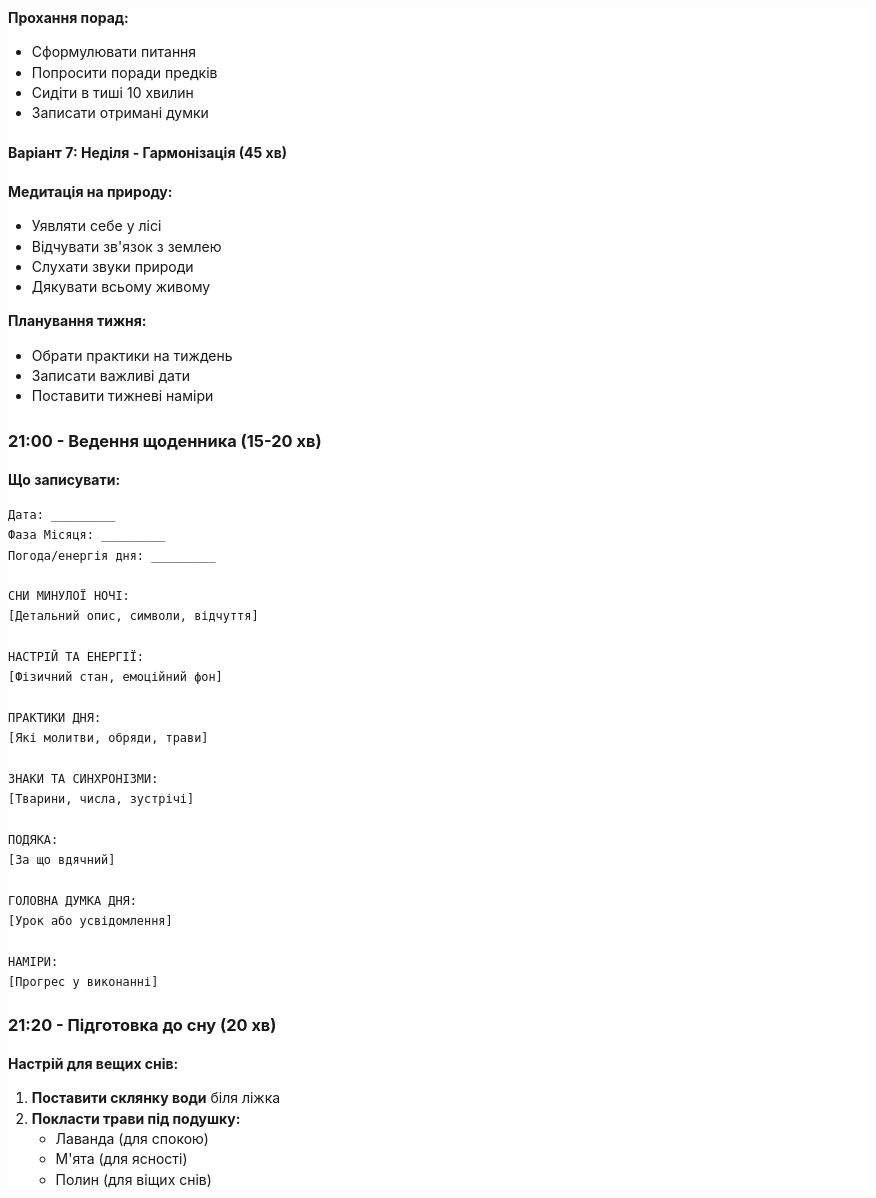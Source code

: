 **Прохання порад:**
- Сформулювати питання
- Попросити поради предків
- Сидіти в тиші 10 хвилин
- Записати отримані думки

#### Варіант 7: Неділя - Гармонізація (45 хв)
**Медитація на природу:**
- Уявляти себе у лісі
- Відчувати зв'язок з землею
- Слухати звуки природи
- Дякувати всьому живому

**Планування тижня:**
- Обрати практики на тиждень
- Записати важливі дати
- Поставити тижневі наміри

### 21:00 - Ведення щоденника (15-20 хв)

**Що записувати:**
```
Дата: _________ 
Фаза Місяця: _________
Погода/енергія дня: _________

СНИ МИНУЛОЇ НОЧІ:
[Детальний опис, символи, відчуття]

НАСТРІЙ ТА ЕНЕРГІЇ:
[Фізичний стан, емоційний фон]

ПРАКТИКИ ДНЯ:
[Які молитви, обряди, трави]

ЗНАКИ ТА СИНХРОНІЗМИ:
[Тварини, числа, зустрічі]

ПОДЯКА:
[За що вдячний]

ГОЛОВНА ДУМКА ДНЯ:
[Урок або усвідомлення]

НАМІРИ:
[Прогрес у виконанні]
```

### 21:20 - Підготовка до сну (20 хв)

**Настрій для вещих снів:**
1. **Поставити склянку води** біля ліжка
2. **Покласти трави під подушку:**
   - Лаванда (для спокою)
   - М'ята (для ясності)
   - Полин (для віщих снів)
